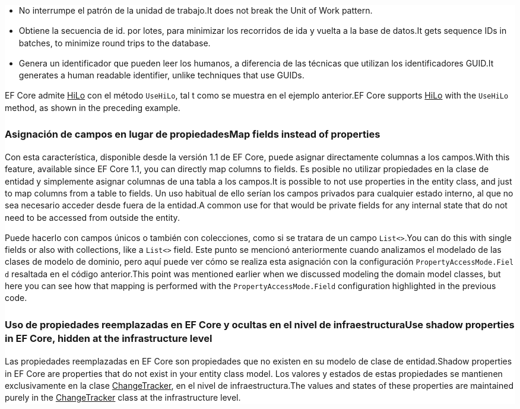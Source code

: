 - <span data-ttu-id="c48c2-222">No interrumpe el patrón de la unidad de trabajo.</span><span class="sxs-lookup"><span data-stu-id="c48c2-222">It does not break the Unit of Work pattern.</span></span>

- <span data-ttu-id="c48c2-223">Obtiene la secuencia de id. por lotes, para minimizar los recorridos de ida y vuelta a la base de datos.</span><span class="sxs-lookup"><span data-stu-id="c48c2-223">It gets sequence IDs in batches, to minimize round trips to the database.</span></span>

- <span data-ttu-id="c48c2-224">Genera un identificador que pueden leer los humanos, a diferencia de las técnicas que utilizan los identificadores GUID.</span><span class="sxs-lookup"><span data-stu-id="c48c2-224">It generates a human readable identifier, unlike techniques that use GUIDs.</span></span>

<span data-ttu-id="c48c2-225">EF Core admite [HiLo](https://stackoverflow.com/questions/282099/whats-the-hi-lo-algorithm) con el método `UseHiLo`, tal t como se muestra en el ejemplo anterior.</span><span class="sxs-lookup"><span data-stu-id="c48c2-225">EF Core supports [HiLo](https://stackoverflow.com/questions/282099/whats-the-hi-lo-algorithm) with the `UseHiLo` method, as shown in the preceding example.</span></span>

### <a name="map-fields-instead-of-properties"></a><span data-ttu-id="c48c2-226">Asignación de campos en lugar de propiedades</span><span class="sxs-lookup"><span data-stu-id="c48c2-226">Map fields instead of properties</span></span>

<span data-ttu-id="c48c2-227">Con esta característica, disponible desde la versión 1.1 de EF Core, puede asignar directamente columnas a los campos.</span><span class="sxs-lookup"><span data-stu-id="c48c2-227">With this feature, available since EF Core 1.1, you can directly map columns to fields.</span></span> <span data-ttu-id="c48c2-228">Es posible no utilizar propiedades en la clase de entidad y simplemente asignar columnas de una tabla a los campos.</span><span class="sxs-lookup"><span data-stu-id="c48c2-228">It is possible to not use properties in the entity class, and just to map columns from a table to fields.</span></span> <span data-ttu-id="c48c2-229">Un uso habitual de ello serían los campos privados para cualquier estado interno, al que no sea necesario acceder desde fuera de la entidad.</span><span class="sxs-lookup"><span data-stu-id="c48c2-229">A common use for that would be private fields for any internal state that do not need to be accessed from outside the entity.</span></span>

<span data-ttu-id="c48c2-230">Puede hacerlo con campos únicos o también con colecciones, como si se tratara de un campo `List<>`.</span><span class="sxs-lookup"><span data-stu-id="c48c2-230">You can do this with single fields or also with collections, like a `List<>` field.</span></span> <span data-ttu-id="c48c2-231">Este punto se mencionó anteriormente cuando analizamos el modelado de las clases de modelo de dominio, pero aquí puede ver cómo se realiza esta asignación con la configuración `PropertyAccessMode.Field` resaltada en el código anterior.</span><span class="sxs-lookup"><span data-stu-id="c48c2-231">This point was mentioned earlier when we discussed modeling the domain model classes, but here you can see how that mapping is performed with the `PropertyAccessMode.Field` configuration highlighted in the previous code.</span></span>

### <a name="use-shadow-properties-in-ef-core-hidden-at-the-infrastructure-level"></a><span data-ttu-id="c48c2-232">Uso de propiedades reemplazadas en EF Core y ocultas en el nivel de infraestructura</span><span class="sxs-lookup"><span data-stu-id="c48c2-232">Use shadow properties in EF Core, hidden at the infrastructure level</span></span>

<span data-ttu-id="c48c2-233">Las propiedades reemplazadas en EF Core son propiedades que no existen en su modelo de clase de entidad.</span><span class="sxs-lookup"><span data-stu-id="c48c2-233">Shadow properties in EF Core are properties that do not exist in your entity class model.</span></span> <span data-ttu-id="c48c2-234">Los valores y estados de estas propiedades se mantienen exclusivamente en la clase [ChangeTracker](https://docs.microsoft.com/ef/core/api/microsoft.entityframeworkcore.changetracking.changetracker), en el nivel de infraestructura.</span><span class="sxs-lookup"><span data-stu-id="c48c2-234">The values and states of these properties are maintained purely in the [ChangeTracker](https://docs.microsoft.com/ef/core/api/microsoft.entityframeworkcore.changetracking.changetracker) class at the infrastructure level.</span></span>
